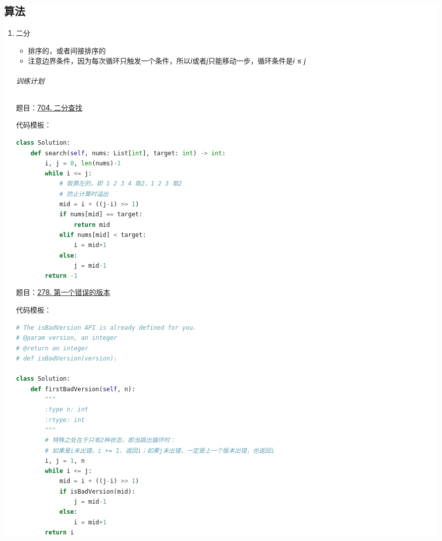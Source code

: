 ## 算法

1. 二分

   - 排序的，或者间接排序的
   - 注意边界条件，因为每次循环只触发一个条件，所以$i$或者$j$只能移动一步，循环条件是$i\le j$

   ###### 训练计划

   题目：[704. 二分查找](https://leetcode-cn.com/problems/binary-search/)

   代码模板：

   ```python
   class Solution:
       def search(self, nums: List[int], target: int) -> int:
           i, j = 0, len(nums)-1
           while i <= j:
               # 取靠左的，即 1 2 3 4 取2，1 2 3 取2
               # 防止计算时溢出
               mid = i + ((j-i) >> 1)
               if nums[mid] == target:
                   return mid
               elif nums[mid] < target:
                   i = mid+1
               else:
                   j = mid-1
           return -1
   ```

   题目：[278. 第一个错误的版本](https://leetcode-cn.com/problems/first-bad-version/)

   代码模板：

   ```python
   # The isBadVersion API is already defined for you.
   # @param version, an integer
   # @return an integer
   # def isBadVersion(version):
   
   class Solution:
       def firstBadVersion(self, n):
           """
           :type n: int
           :rtype: int
           """
           # 特殊之处在于只有2种状态，即当跳出循环时：
           # 如果是i未出错，i += 1，返回i；如果j未出错，一定是上一个版本出错，也返回i
           i, j = 1, n
           while i <= j:
               mid = i + ((j-i) >> 1)
               if isBadVersion(mid):
                   j = mid-1
               else:
                   i = mid+1
           return i
   ```
